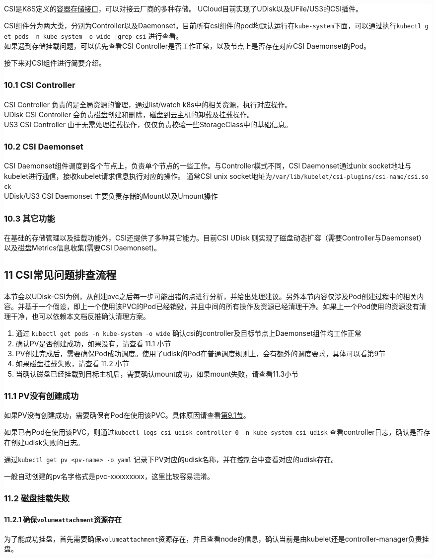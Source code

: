 CSI是K8S定义的[容器存储接口](https://kubernetes.io/zh/docs/concepts/storage/volumes/#csi)，可以对接云厂商的多种存储。
UCloud目前实现了UDisk以及UFile/US3的CSI插件。

CSI组件分为两大类，分别为Controller以及Daemonset。目前所有csi组件的pod均默认运行在`kube-system`下面，可以通过执行`kubectl get pods -n kube-system -o wide |grep csi`
进行查看。\
如果遇到存储挂载问题，可以优先查看CSI Controller是否工作正常，以及节点上是否存在对应CSI Daemonset的Pod。

接下来对CSI组件进行简要介绍。

### 10.1 CSI Controller

CSI Controller 负责的是全局资源的管理，通过list/watch k8s中的相关资源，执行对应操作。\
UDisk CSI Controller 会负责磁盘创建和删除，磁盘到云主机的卸载及挂载操作。\
US3 CSI Controller 由于无需处理挂载操作，仅仅负责校验一些StorageClass中的基础信息。

### 10.2 CSI Daemonset

CSI Daemonset组件调度到各个节点上，负责单个节点的一些工作。与Controller模式不同，CSI Daemonset通过unix
socket地址与kubelet进行通信，接收kubelet请求信息执行对应的操作。 通常CSI unix
socket地址为`/var/lib/kubelet/csi-plugins/csi-name/csi.sock`\
UDisk/US3 CSI Daemonset 主要负责存储的Mount以及Umount操作

### 10.3 其它功能

在基础的存储管理以及挂载功能外，CSI还提供了多种其它能力。目前CSI UDisk 则实现了磁盘动态扩容（需要Controller与Daemonset）以及磁盘Metrics信息收集(需要CSI
Daemonset)。

## 11 CSI常见问题排查流程

本节会以UDisk-CSI为例，从创建pvc之后每一步可能出错的点进行分析，并给出处理建议。另外本节内容仅涉及Pod创建过程中的相关内容。并基于一个假设，即上一个使用该PVC的Pod已经销毁，并且中间的所有操作及资源已经清理干净。如果上一个Pod使用的资源没有清理干净，也可以依赖本文档反推确认清理方案。

1. 通过 `kubectl get pods -n kube-system -o wide` 确认csi的controller及目标节点上Daemonset组件均工作正常
1. 确认PV是否创建成功，如果没有，请查看 11.1 小节
1. PV创建完成后，需要确保Pod成功调度。使用了udisk的Pod在普通调度规则上，会有额外的调度要求，具体可以看[第9节](#_9-挂载udisk的pod调度问题)
1. 如果磁盘挂载失败，请查看 11.2 小节
1. 当确认磁盘已经挂载到目标主机后，需要确认mount成功，如果mount失败，请查看11.3小节

### 11.1 PV没有创建成功

如果PV没有创建成功，需要确保有Pod在使用该PVC。具体原因请查看[第9.1节](#_91-创建pvc时自动创建udisk)。

如果已有Pod在使用该PVC，则通过`kubectl logs csi-udisk-controller-0 -n kube-system csi-udisk`
查看controller日志，确认是否存在创建udisk失败的日志。

通过`kubectl get pv <pv-name> -o yaml` 记录下PV对应的udisk名称，并在控制台中查看对应的udisk存在。

一般自动创建的pv名字格式是pvc-xxxxxxxxx，这里比较容易混淆。

### 11.2 磁盘挂载失败

#### 11.2.1 确保`volumeattachment`资源存在

为了能成功挂盘，首先需要确保`volumeattachment`资源存在，并且查看node的信息，确认当前是由kubelet还是controller-manager负责挂盘。
